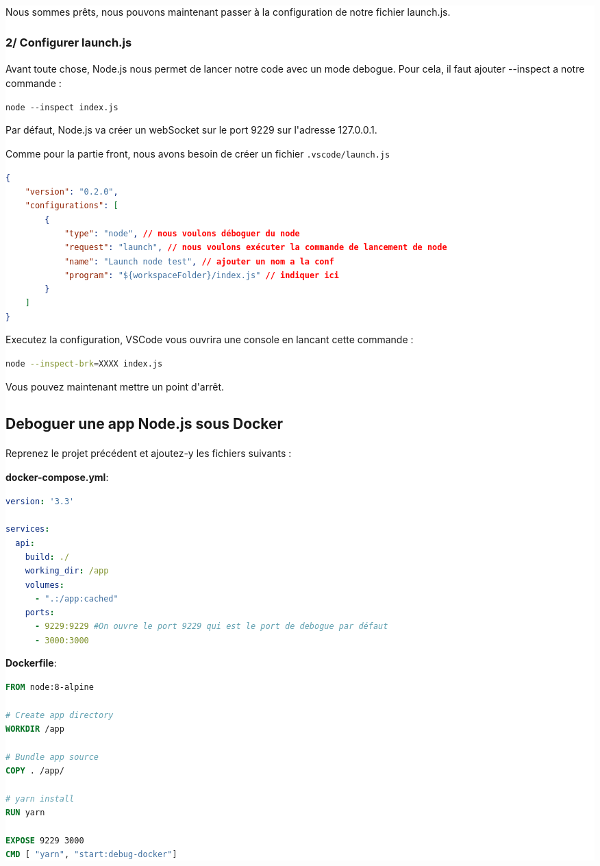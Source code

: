 Nous sommes prêts, nous pouvons maintenant passer à la configuration de notre fichier launch.js.

### 2/ Configurer launch.js 

Avant toute chose, Node.js nous permet de lancer notre code avec un mode debogue.
Pour cela, il faut ajouter --inspect a notre commande :  

`node --inspect index.js`

Par défaut, Node.js va créer un webSocket sur le port 9229 sur l'adresse 127.0.0.1.

Comme pour la partie front, nous avons besoin de créer un fichier `.vscode/launch.js`
```json 
{
    "version": "0.2.0",
    "configurations": [
        {
            "type": "node", // nous voulons déboguer du node 
            "request": "launch", // nous voulons exécuter la commande de lancement de node
            "name": "Launch node test", // ajouter un nom a la conf
            "program": "${workspaceFolder}/index.js" // indiquer ici 
        }
    ]
}
```

Executez la configuration, VSCode vous ouvrira une console en lancant cette commande : 

```bash
node --inspect-brk=XXXX index.js 
```

Vous pouvez maintenant mettre un point d'arrêt.   

## Deboguer une app Node.js sous Docker

Reprenez le projet précédent et ajoutez-y les fichiers suivants : 

**docker-compose.yml**:
```yml
version: '3.3'

services:
  api:
    build: ./
    working_dir: /app
    volumes:
      - ".:/app:cached"
    ports:
      - 9229:9229 #On ouvre le port 9229 qui est le port de debogue par défaut
      - 3000:3000 
```

**Dockerfile**:

```Dockerfile
FROM node:8-alpine

# Create app directory
WORKDIR /app

# Bundle app source
COPY . /app/

# yarn install
RUN yarn

EXPOSE 9229 3000
CMD [ "yarn", "start:debug-docker"]
```